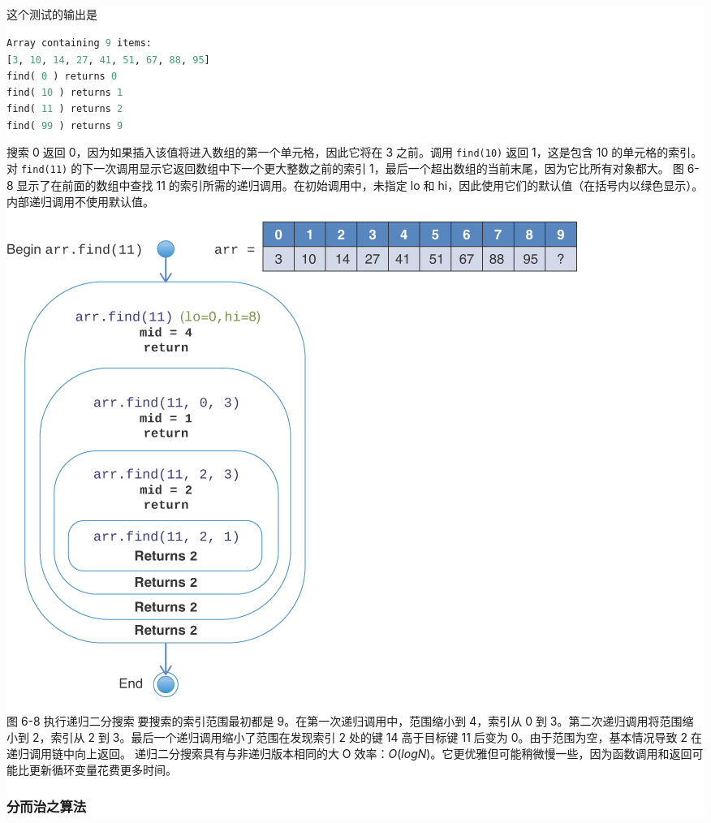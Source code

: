 这个测试的输出是

```python
Array containing 9 items:
[3, 10, 14, 27, 41, 51, 67, 88, 95]
find( 0 ) returns 0
find( 10 ) returns 1
find( 11 ) returns 2
find( 99 ) returns 9
```

搜索 0 返回 0，因为如果插入该值将进入数组的第一个单元格，因此它将在 3 之前。调用 ```find(10)``` 返回 1，这是包含 10 的单元格的索引。对 ```find(11)``` 的下一次调用显示它返回数组中下一个更大整数之前的索引 1，最后一个超出数组的当前末尾，因为它比所有对象都大。
图 6-8 显示了在前面的数组中查找 11 的索引所需的递归调用。在初始调用中，未指定 lo 和 hi，因此使用它们的默认值（在括号内以绿色显示）。内部递归调用不使用默认值。

![](./images/06/6-8.png)

图 6-8 执行递归二分搜索
要搜索的索引范围最初都是 9。在第一次递归调用中，范围缩小到 4，索引从 0 到 3。第二次递归调用将范围缩小到 2，索引从 2 到 3。最后一个递归调用缩小了范围在发现索引 2 处的键 14 高于目标键 11 后变为 0。由于范围为空，基本情况导致 2 在递归调用链中向上返回。
递归二分搜索具有与非递归版本相同的大 O 效率：$O(log N)$。它更优雅但可能稍微慢一些，因为函数调用和返回可能比更新循环变量花费更多时间。

### 分而治之算法
